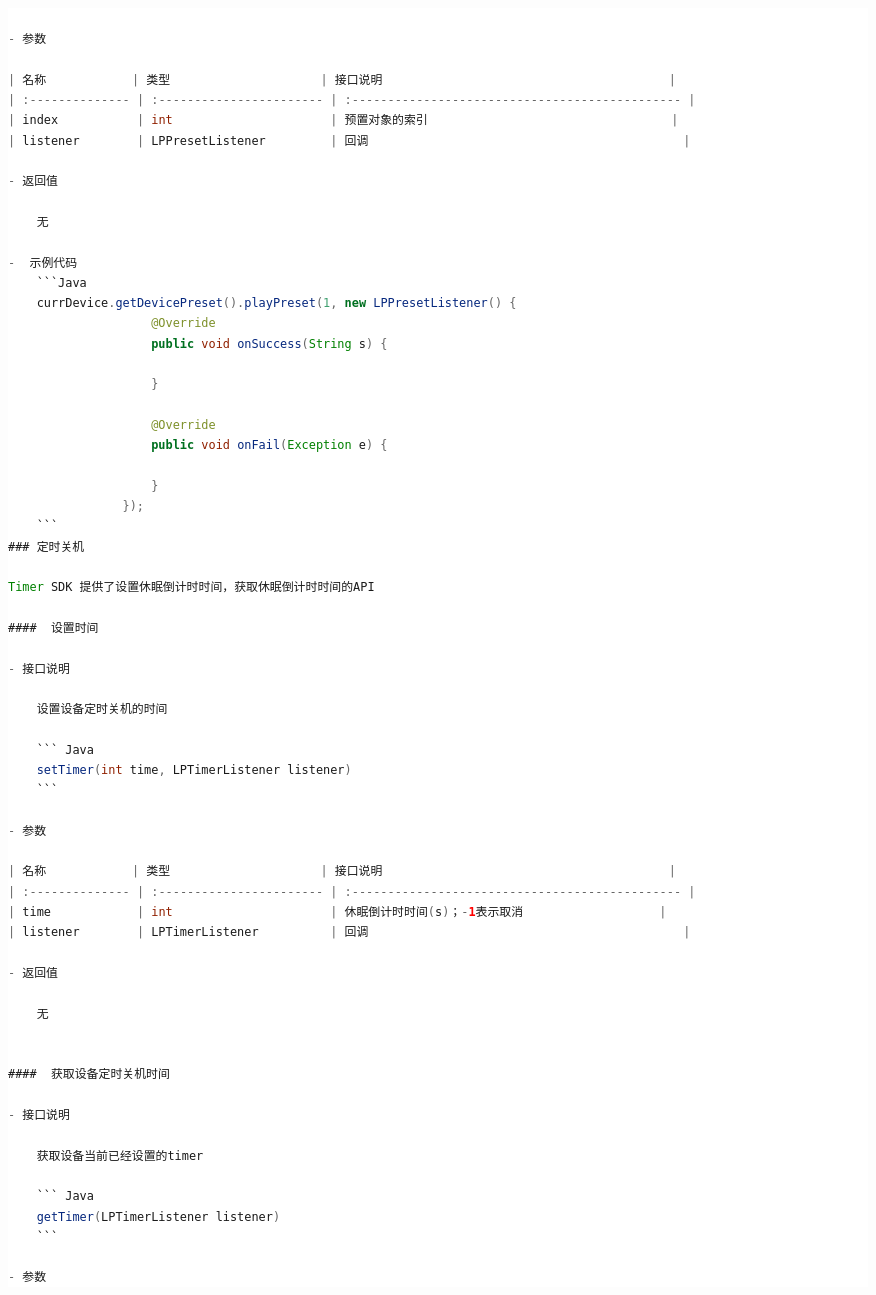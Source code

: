 ``` Java

- 参数

| 名称            | 类型                     | 接口说明                                        |
| :-------------- | :----------------------- | :---------------------------------------------- |
| index           | int                      | 预置对象的索引                                  |
| listener        | LPPresetListener         | 回调                                            |

- 返回值

    无

-  示例代码
    ```Java
    currDevice.getDevicePreset().playPreset(1, new LPPresetListener() {
                    @Override
                    public void onSuccess(String s) {
                        
                    }

                    @Override
                    public void onFail(Exception e) {

                    }
                });
    ```
### 定时关机

Timer SDK 提供了设置休眠倒计时时间，获取休眠倒计时时间的API

####  设置时间

- 接口说明

    设置设备定时关机的时间

    ``` Java
    setTimer(int time, LPTimerListener listener)
    ```

- 参数

| 名称            | 类型                     | 接口说明                                        |
| :-------------- | :----------------------- | :---------------------------------------------- |
| time            | int                      | 休眠倒计时时间(s)；-1表示取消                   |
| listener        | LPTimerListener          | 回调                                            |

- 返回值

    无


####  获取设备定时关机时间

- 接口说明

    获取设备当前已经设置的timer

    ``` Java
    getTimer(LPTimerListener listener)
    ```

- 参数
```